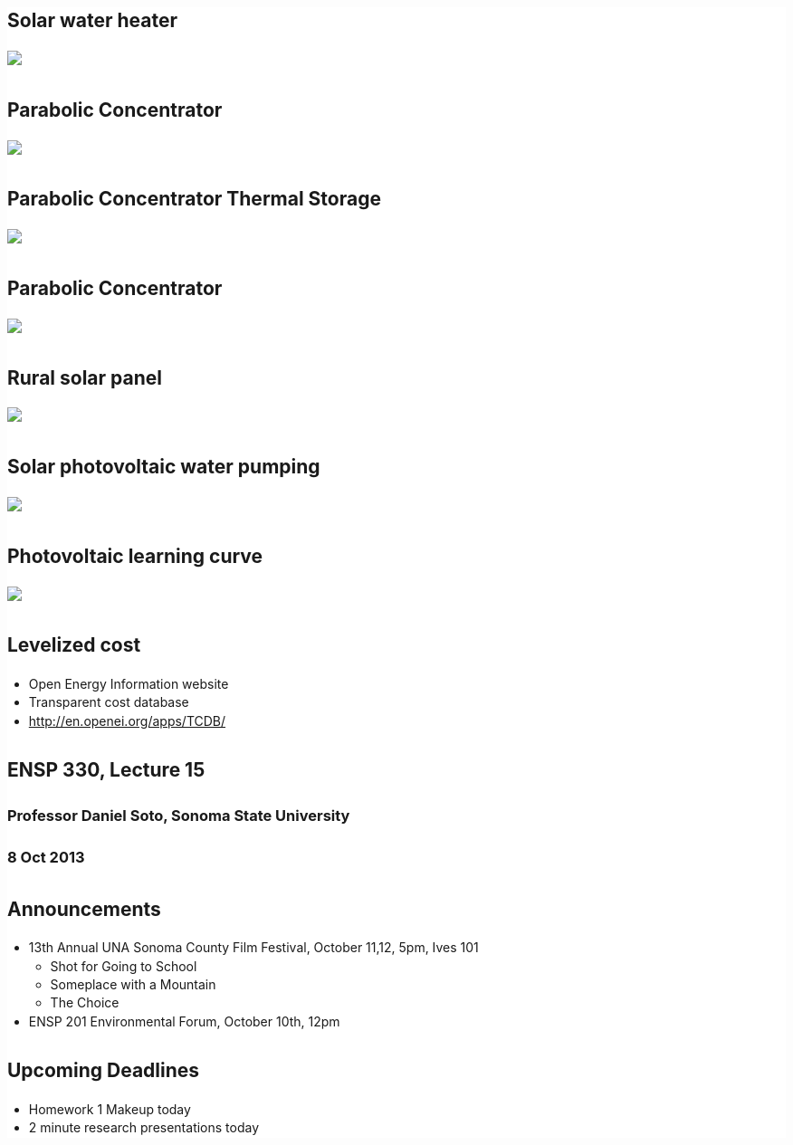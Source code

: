 ## Solar water heater
![](./figures/guasumba_hot_water.jpg)

## Parabolic Concentrator
![](./figures/guasumba_parabolic.jpg)

## Parabolic Concentrator Thermal Storage
![](./figures/guasumba_heat_storage.jpg)

## Parabolic Concentrator
![](./figures/guasumba_parabolic_2.jpg)

## Rural solar panel
![](./figures/rural_solar_installation.jpg)

## Solar photovoltaic water pumping
![](./figures/solar_pumping.png)

## Photovoltaic learning curve
![](./figures/learning_curve.png)

## Levelized cost
- Open Energy Information website
- Transparent cost database
- http://en.openei.org/apps/TCDB/

## ENSP 330, Lecture 15
### Professor Daniel Soto, Sonoma State University
### 8 Oct 2013

## Announcements
- 13th Annual UNA Sonoma County Film Festival, October 11,12, 5pm, Ives
  101
    - Shot for Going to School
    - Someplace with a Mountain
    - The Choice
- ENSP 201 Environmental Forum, October 10th, 12pm

## Upcoming Deadlines
- Homework 1 Makeup today
- 2 minute research presentations today
